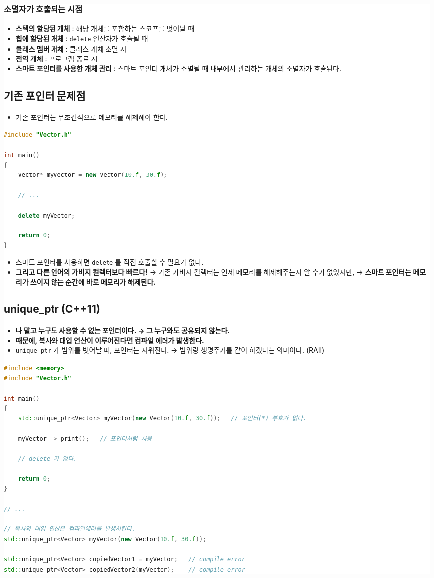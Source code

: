 ### 소멸자가 호출되는 시점

* **스택의 할당된 개체** : 해당 개체를 포함하는 스코프를 벗어날 때
* **힙에 할당된 개체** : `delete` 연산자가 호출될 때
* **클래스 멤버 개체** : 클래스 개체 소멸 시
* **전역 개체** : 프로그램 종료 시
* **스마트 포인터를 사용한 개체 관리** : 스마트 포인터 개체가 소멸될 때 내부에서 관리하는 개체의 소멸자가 호출된다.

## 기존 포인터 문제점

* 기존 포인터는 무조건적으로 메모리를 해제해야 한다.

```cpp
#include "Vector.h"

int main()
{
	Vector* myVector = new Vector(10.f, 30.f);
	
	// ...
	
	delete myVector; 
	
	return 0;
}
```

* 스마트 포인터를 사용하면 `delete` 를 직접 호출할 수 필요가 없다.
* **그리고 다른 언어의 가비지 컬렉터보다 빠르다!** → 기존 가비지 컬렉터는 언제 메모리를 해제해주는지 알 수가 없었지만, → **스마트 포인터는 메모리가 쓰이지 않는 순간에 바로 메모리가 해제된다.**

## unique\_ptr (C++11)

* **나 말고 누구도 사용할 수 없는 포인터이다. → 그 누구와도 공유되지 않는다.**
* **때문에, 복사와 대입 연산이 이루어진다면 컴파일 에러가 발생한다.**
* `unique_ptr` 가 범위를 벗어날 때, 포인터는 지워진다. → 범위랑 생명주기를 같이 하겠다는 의미이다. (RAII)

```cpp
#include <memory> 
#include "Vector.h"

int main() 
{
	std::unique_ptr<Vector> myVector(new Vector(10.f, 30.f));   // 포인터(*) 부호가 없다.
	
	myVector -> print();   // 포인터처럼 사용
	
	// delete 가 없다. 
	
	return 0;
}

// ...

// 복사와 대입 연산은 컴파일에러를 발생시킨다. 
std::unique_ptr<Vector> myVector(new Vector(10.f, 30.f));

std::unique_ptr<Vector> copiedVector1 = myVector;   // compile error
std::unique_ptr<Vector> copiedVector2(myVector);    // compile error 
```
